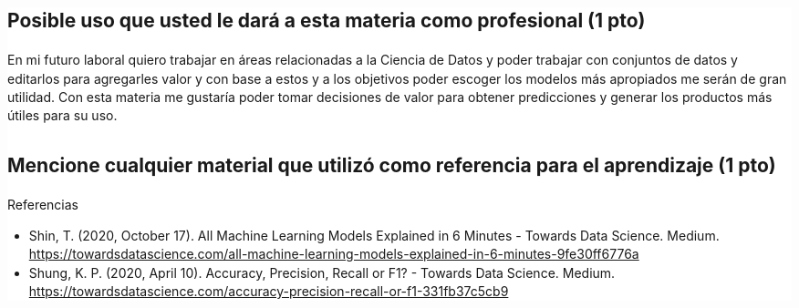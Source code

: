 ## Posible uso que usted le dará a esta materia como profesional (1 pto)
En mi futuro laboral quiero trabajar en áreas relacionadas a la Ciencia de Datos y poder trabajar con conjuntos de datos y editarlos para agregarles valor y con base a estos y a los objetivos poder escoger los modelos más apropiados me serán de gran utilidad. Con esta materia me gustaría poder tomar decisiones de valor para obtener predicciones y generar los productos más útiles para su uso.

## Mencione cualquier material que utilizó como referencia para el aprendizaje (1 pto)
Referencias
* Shin, T. (2020, October 17). All Machine Learning Models Explained in 6 Minutes - Towards Data Science. Medium. https://towardsdatascience.com/all-machine-learning-models-explained-in-6-minutes-9fe30ff6776a
* Shung, K. P. (2020, April 10). Accuracy, Precision, Recall or F1? - Towards Data Science. Medium. https://towardsdatascience.com/accuracy-precision-recall-or-f1-331fb37c5cb9

